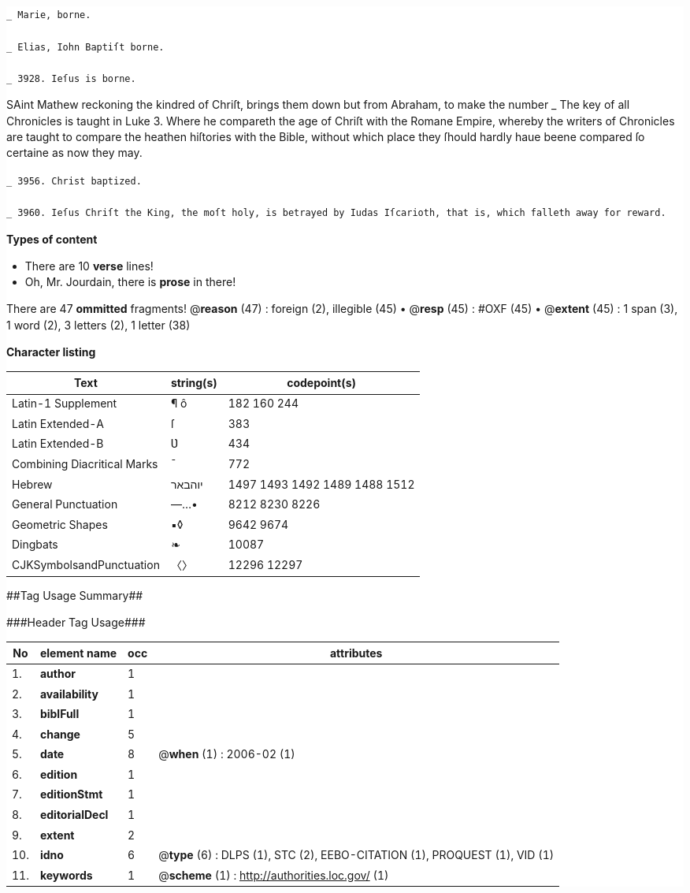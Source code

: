     _ Marie, borne.

    _ Elias, Iohn Baptiſt borne.

    _ 3928. Ieſus is borne.
SAint Mathew reckoning the kindred of Chriſt, brings them down but from Abraham, to make the number 
    _ The key of all Chronicles is taught in Luke 3. Where he compareth the age of Chriſt with the Romane Empire, whereby the writers of Chronicles are taught to compare the heathen hiſtories with the Bible, without which place they ſhould hardly haue beene compared ſo certaine as now they may.

    _ 3956. Christ baptized.

    _ 3960. Ieſus Chriſt the King, the moſt holy, is betrayed by Iudas Iſcarioth, that is, which falleth away for reward.

**Types of content**

  * There are 10 **verse** lines!
  * Oh, Mr. Jourdain, there is **prose** in there!

There are 47 **ommitted** fragments! 
 @__reason__ (47) : foreign (2), illegible (45)  •  @__resp__ (45) : #OXF (45)  •  @__extent__ (45) : 1 span (3), 1 word (2), 3 letters (2), 1 letter (38)

**Character listing**


|Text|string(s)|codepoint(s)|
|---|---|---|
|Latin-1 Supplement|¶ ô|182 160 244|
|Latin Extended-A|ſ|383|
|Latin Extended-B|Ʋ|434|
|Combining             Diacritical Marks|̄|772|
|Hebrew|יוהבאר|1497 1493 1492 1489 1488 1512|
|General Punctuation|—…•|8212 8230 8226|
|Geometric Shapes|▪◊|9642 9674|
|Dingbats|❧|10087|
|CJKSymbolsandPunctuation|〈〉|12296 12297|

##Tag Usage Summary##

###Header Tag Usage###

|No|element name|occ|attributes|
|---|---|---|---|
|1.|__author__|1||
|2.|__availability__|1||
|3.|__biblFull__|1||
|4.|__change__|5||
|5.|__date__|8| @__when__ (1) : 2006-02 (1)|
|6.|__edition__|1||
|7.|__editionStmt__|1||
|8.|__editorialDecl__|1||
|9.|__extent__|2||
|10.|__idno__|6| @__type__ (6) : DLPS (1), STC (2), EEBO-CITATION (1), PROQUEST (1), VID (1)|
|11.|__keywords__|1| @__scheme__ (1) : http://authorities.loc.gov/ (1)|